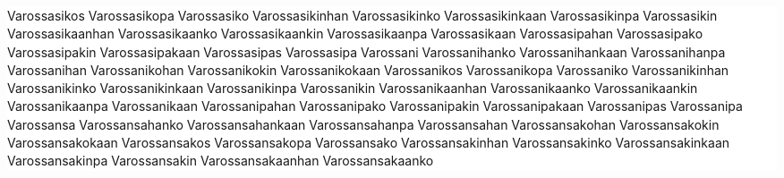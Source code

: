 Varossasikos
Varossasikopa
Varossasiko
Varossasikinhan
Varossasikinko
Varossasikinkaan
Varossasikinpa
Varossasikin
Varossasikaanhan
Varossasikaanko
Varossasikaankin
Varossasikaanpa
Varossasikaan
Varossasipahan
Varossasipako
Varossasipakin
Varossasipakaan
Varossasipas
Varossasipa
Varossani
Varossanihanko
Varossanihankaan
Varossanihanpa
Varossanihan
Varossanikohan
Varossanikokin
Varossanikokaan
Varossanikos
Varossanikopa
Varossaniko
Varossanikinhan
Varossanikinko
Varossanikinkaan
Varossanikinpa
Varossanikin
Varossanikaanhan
Varossanikaanko
Varossanikaankin
Varossanikaanpa
Varossanikaan
Varossanipahan
Varossanipako
Varossanipakin
Varossanipakaan
Varossanipas
Varossanipa
Varossansa
Varossansahanko
Varossansahankaan
Varossansahanpa
Varossansahan
Varossansakohan
Varossansakokin
Varossansakokaan
Varossansakos
Varossansakopa
Varossansako
Varossansakinhan
Varossansakinko
Varossansakinkaan
Varossansakinpa
Varossansakin
Varossansakaanhan
Varossansakaanko